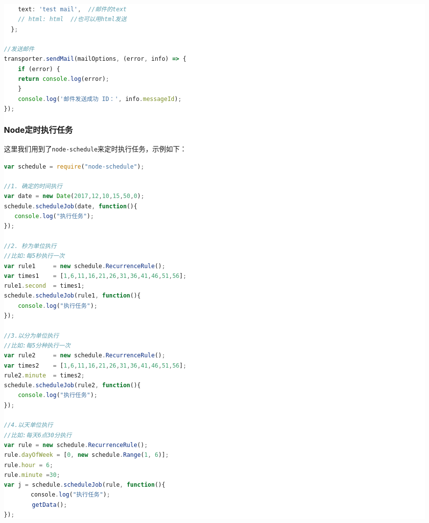 ``` javascript
    text: 'test mail',  //邮件的text
    // html: html  //也可以用html发送  
  };
  
//发送邮件
transporter.sendMail(mailOptions, (error, info) => {  
    if (error) {
    return console.log(error);
    }
    console.log('邮件发送成功 ID：', info.messageId);
});  
```
### Node定时执行任务
这里我们用到了`node-schedule`来定时执行任务，示例如下：


``` javascript
var schedule = require("node-schedule");  

//1. 确定的时间执行
var date = new Date(2017,12,10,15,50,0);  
schedule.scheduleJob(date, function(){  
   console.log("执行任务");
});

//2. 秒为单位执行 
//比如:每5秒执行一次
var rule1     = new schedule.RecurrenceRule();  
var times1    = [1,6,11,16,21,26,31,36,41,46,51,56];  
rule1.second  = times1;  
schedule.scheduleJob(rule1, function(){
    console.log("执行任务");    
});

//3.以分为单位执行
//比如:每5分种执行一次
var rule2     = new schedule.RecurrenceRule();  
var times2    = [1,6,11,16,21,26,31,36,41,46,51,56];  
rule2.minute  = times2;  
schedule.scheduleJob(rule2, function(){  
    console.log("执行任务");    
});  

//4.以天单位执行
//比如:每天6点30分执行
var rule = new schedule.RecurrenceRule();
rule.dayOfWeek = [0, new schedule.Range(1, 6)];
rule.hour = 6;
rule.minute =30;
var j = schedule.scheduleJob(rule, function(){
 　　　　console.log("执行任务");
        getData();
});
```
